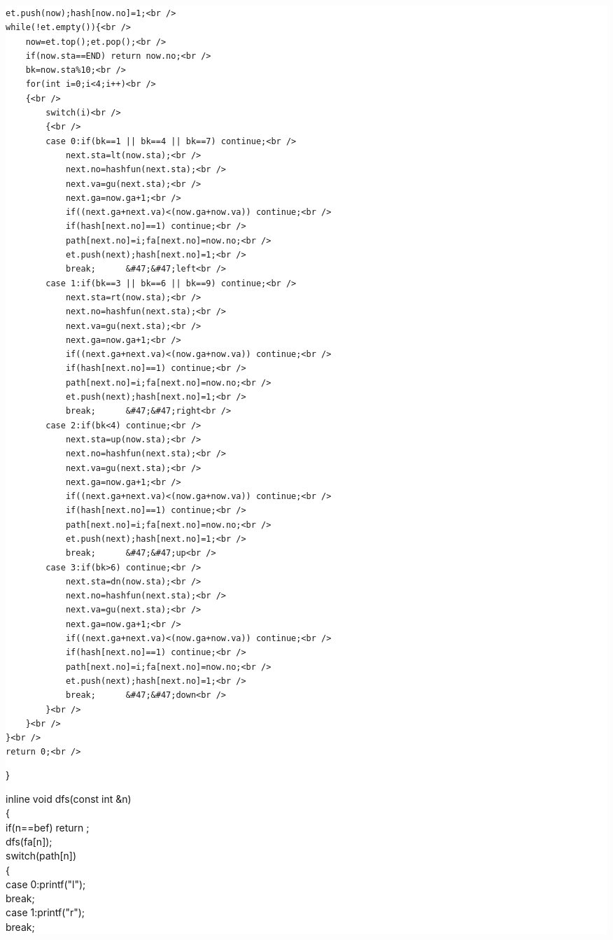 	et.push(now);hash[now.no]=1;<br />
	while(!et.empty()){<br />
		now=et.top();et.pop();<br />
		if(now.sta==END) return now.no;<br />
		bk=now.sta%10;<br />
		for(int i=0;i<4;i++)<br />
		{<br />
			switch(i)<br />
			{<br />
			case 0:if(bk==1 || bk==4 || bk==7) continue;<br />
				next.sta=lt(now.sta);<br />
				next.no=hashfun(next.sta);<br />
				next.va=gu(next.sta);<br />
				next.ga=now.ga+1;<br />
				if((next.ga+next.va)<(now.ga+now.va)) continue;<br />
				if(hash[next.no]==1) continue;<br />
				path[next.no]=i;fa[next.no]=now.no;<br />
				et.push(next);hash[next.no]=1;<br />
				break;		&#47;&#47;left<br />
			case 1:if(bk==3 || bk==6 || bk==9) continue;<br />
				next.sta=rt(now.sta);<br />
				next.no=hashfun(next.sta);<br />
				next.va=gu(next.sta);<br />
				next.ga=now.ga+1;<br />
				if((next.ga+next.va)<(now.ga+now.va)) continue;<br />
				if(hash[next.no]==1) continue;<br />
				path[next.no]=i;fa[next.no]=now.no;<br />
				et.push(next);hash[next.no]=1;<br />
				break;		&#47;&#47;right<br />
			case 2:if(bk<4) continue;<br />
				next.sta=up(now.sta);<br />
				next.no=hashfun(next.sta);<br />
				next.va=gu(next.sta);<br />
				next.ga=now.ga+1;<br />
				if((next.ga+next.va)<(now.ga+now.va)) continue;<br />
				if(hash[next.no]==1) continue;<br />
				path[next.no]=i;fa[next.no]=now.no;<br />
				et.push(next);hash[next.no]=1;<br />
				break;		&#47;&#47;up<br />
			case 3:if(bk>6) continue;<br />
				next.sta=dn(now.sta);<br />
				next.no=hashfun(next.sta);<br />
				next.va=gu(next.sta);<br />
				next.ga=now.ga+1;<br />
				if((next.ga+next.va)<(now.ga+now.va)) continue;<br />
				if(hash[next.no]==1) continue;<br />
				path[next.no]=i;fa[next.no]=now.no;<br />
				et.push(next);hash[next.no]=1;<br />
				break;		&#47;&#47;down<br />
			}<br />
		}<br />
	}<br />
	return 0;<br />
}</p>
<p>inline void dfs(const int &n)<br />
{<br />
	if(n==bef) return ;<br />
	dfs(fa[n]);<br />
	switch(path[n])<br />
	{<br />
	case 0:printf("l");<br />
		break;<br />
	case 1:printf("r");<br />
		break;<br />
